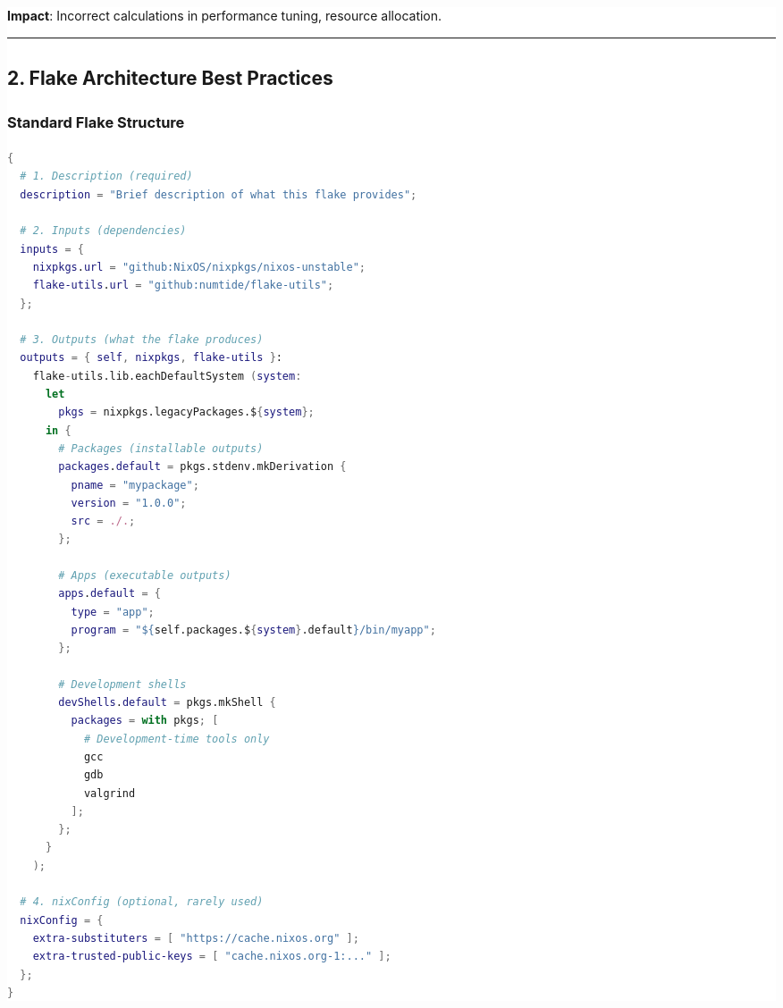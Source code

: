 **Impact**: Incorrect calculations in performance tuning, resource allocation.

---

## 2. Flake Architecture Best Practices

### Standard Flake Structure

```nix
{
  # 1. Description (required)
  description = "Brief description of what this flake provides";

  # 2. Inputs (dependencies)
  inputs = {
    nixpkgs.url = "github:NixOS/nixpkgs/nixos-unstable";
    flake-utils.url = "github:numtide/flake-utils";
  };

  # 3. Outputs (what the flake produces)
  outputs = { self, nixpkgs, flake-utils }:
    flake-utils.lib.eachDefaultSystem (system:
      let
        pkgs = nixpkgs.legacyPackages.${system};
      in {
        # Packages (installable outputs)
        packages.default = pkgs.stdenv.mkDerivation {
          pname = "mypackage";
          version = "1.0.0";
          src = ./.;
        };

        # Apps (executable outputs)
        apps.default = {
          type = "app";
          program = "${self.packages.${system}.default}/bin/myapp";
        };

        # Development shells
        devShells.default = pkgs.mkShell {
          packages = with pkgs; [
            # Development-time tools only
            gcc
            gdb
            valgrind
          ];
        };
      }
    );

  # 4. nixConfig (optional, rarely used)
  nixConfig = {
    extra-substituters = [ "https://cache.nixos.org" ];
    extra-trusted-public-keys = [ "cache.nixos.org-1:..." ];
  };
}
```
